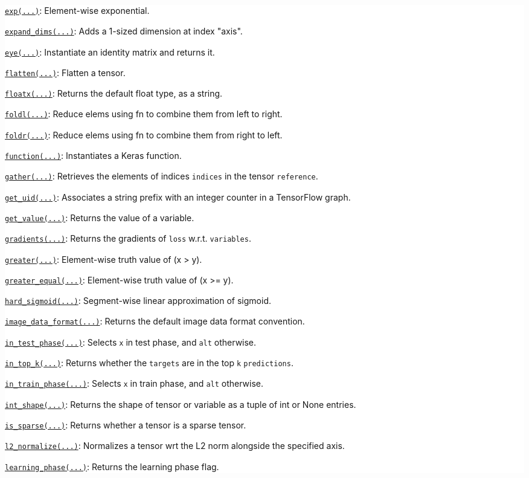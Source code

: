 [`exp(...)`](../../tf/keras/backend/exp.md): Element-wise exponential.

[`expand_dims(...)`](../../tf/keras/backend/expand_dims.md): Adds a 1-sized dimension at index "axis".

[`eye(...)`](../../tf/keras/backend/eye.md): Instantiate an identity matrix and returns it.

[`flatten(...)`](../../tf/keras/backend/flatten.md): Flatten a tensor.

[`floatx(...)`](../../tf/keras/backend/floatx.md): Returns the default float type, as a string.

[`foldl(...)`](../../tf/keras/backend/foldl.md): Reduce elems using fn to combine them from left to right.

[`foldr(...)`](../../tf/keras/backend/foldr.md): Reduce elems using fn to combine them from right to left.

[`function(...)`](../../tf/keras/backend/function.md): Instantiates a Keras function.

[`gather(...)`](../../tf/keras/backend/gather.md): Retrieves the elements of indices `indices` in the tensor `reference`.

[`get_uid(...)`](../../tf/keras/backend/get_uid.md): Associates a string prefix with an integer counter in a TensorFlow graph.

[`get_value(...)`](../../tf/keras/backend/get_value.md): Returns the value of a variable.

[`gradients(...)`](../../tf/keras/backend/gradients.md): Returns the gradients of `loss` w.r.t. `variables`.

[`greater(...)`](../../tf/keras/backend/greater.md): Element-wise truth value of (x > y).

[`greater_equal(...)`](../../tf/keras/backend/greater_equal.md): Element-wise truth value of (x >= y).

[`hard_sigmoid(...)`](../../tf/keras/backend/hard_sigmoid.md): Segment-wise linear approximation of sigmoid.

[`image_data_format(...)`](../../tf/keras/backend/image_data_format.md): Returns the default image data format convention.

[`in_test_phase(...)`](../../tf/keras/backend/in_test_phase.md): Selects `x` in test phase, and `alt` otherwise.

[`in_top_k(...)`](../../tf/keras/backend/in_top_k.md): Returns whether the `targets` are in the top `k` `predictions`.

[`in_train_phase(...)`](../../tf/keras/backend/in_train_phase.md): Selects `x` in train phase, and `alt` otherwise.

[`int_shape(...)`](../../tf/keras/backend/int_shape.md): Returns the shape of tensor or variable as a tuple of int or None entries.

[`is_sparse(...)`](../../tf/keras/backend/is_sparse.md): Returns whether a tensor is a sparse tensor.

[`l2_normalize(...)`](../../tf/keras/backend/l2_normalize.md): Normalizes a tensor wrt the L2 norm alongside the specified axis.

[`learning_phase(...)`](../../tf/keras/backend/learning_phase.md): Returns the learning phase flag.
